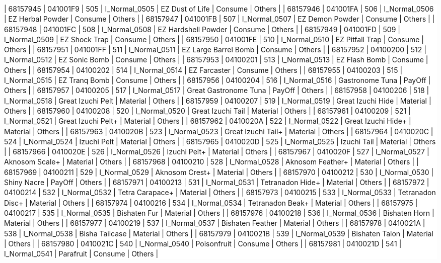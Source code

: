 | 68157945 | 041001F9 | 505 | I_Normal_0505 | EZ Dust of Life | Consume | Others |
| 68157946 | 041001FA | 506 | I_Normal_0506 | EZ Herbal Powder | Consume | Others |
| 68157947 | 041001FB | 507 | I_Normal_0507 | EZ Demon Powder | Consume | Others |
| 68157948 | 041001FC | 508 | I_Normal_0508 | EZ Hardshell Powder | Consume | Others |
| 68157949 | 041001FD | 509 | I_Normal_0509 | EZ Shock Trap | Consume | Others |
| 68157950 | 041001FE | 510 | I_Normal_0510 | EZ Pitfall Trap | Consume | Others |
| 68157951 | 041001FF | 511 | I_Normal_0511 | EZ Large Barrel Bomb | Consume | Others |
| 68157952 | 04100200 | 512 | I_Normal_0512 | EZ Sonic Bomb | Consume | Others |
| 68157953 | 04100201 | 513 | I_Normal_0513 | EZ Flash Bomb | Consume | Others |
| 68157954 | 04100202 | 514 | I_Normal_0514 | EZ Farcaster | Consume | Others |
| 68157955 | 04100203 | 515 | I_Normal_0515 | EZ Tranq Bomb | Consume | Others |
| 68157956 | 04100204 | 516 | I_Normal_0516 | Gastronome Tuna | PayOff | Others |
| 68157957 | 04100205 | 517 | I_Normal_0517 | Great Gastronome Tuna | PayOff | Others |
| 68157958 | 04100206 | 518 | I_Normal_0518 | Great Izuchi Pelt | Material | Others |
| 68157959 | 04100207 | 519 | I_Normal_0519 | Great Izuchi Hide | Material | Others |
| 68157960 | 04100208 | 520 | I_Normal_0520 | Great Izuchi Tail | Material | Others |
| 68157961 | 04100209 | 521 | I_Normal_0521 | Great Izuchi Pelt+ | Material | Others |
| 68157962 | 0410020A | 522 | I_Normal_0522 | Great Izuchi Hide+ | Material | Others |
| 68157963 | 0410020B | 523 | I_Normal_0523 | Great Izuchi Tail+ | Material | Others |
| 68157964 | 0410020C | 524 | I_Normal_0524 | Izuchi Pelt | Material | Others |
| 68157965 | 0410020D | 525 | I_Normal_0525 | Izuchi Tail | Material | Others |
| 68157966 | 0410020E | 526 | I_Normal_0526 | Izuchi Pelt+ | Material | Others |
| 68157967 | 0410020F | 527 | I_Normal_0527 | Aknosom Scale+ | Material | Others |
| 68157968 | 04100210 | 528 | I_Normal_0528 | Aknosom Feather+ | Material | Others |
| 68157969 | 04100211 | 529 | I_Normal_0529 | Aknosom Crest+ | Material | Others |
| 68157970 | 04100212 | 530 | I_Normal_0530 | Shiny Nacre | PayOff | Others |
| 68157971 | 04100213 | 531 | I_Normal_0531 | Tetranadon Hide+ | Material | Others |
| 68157972 | 04100214 | 532 | I_Normal_0532 | Tetra Carapace+ | Material | Others |
| 68157973 | 04100215 | 533 | I_Normal_0533 | Tetranadon Disc+ | Material | Others |
| 68157974 | 04100216 | 534 | I_Normal_0534 | Tetranadon Beak+ | Material | Others |
| 68157975 | 04100217 | 535 | I_Normal_0535 | Bishaten Fur | Material | Others |
| 68157976 | 04100218 | 536 | I_Normal_0536 | Bishaten Horn | Material | Others |
| 68157977 | 04100219 | 537 | I_Normal_0537 | Bishaten Feather | Material | Others |
| 68157978 | 0410021A | 538 | I_Normal_0538 | Bisha Tailcase | Material | Others |
| 68157979 | 0410021B | 539 | I_Normal_0539 | Bishaten Talon | Material | Others |
| 68157980 | 0410021C | 540 | I_Normal_0540 | Poisonfruit | Consume | Others |
| 68157981 | 0410021D | 541 | I_Normal_0541 | Parafruit | Consume | Others |